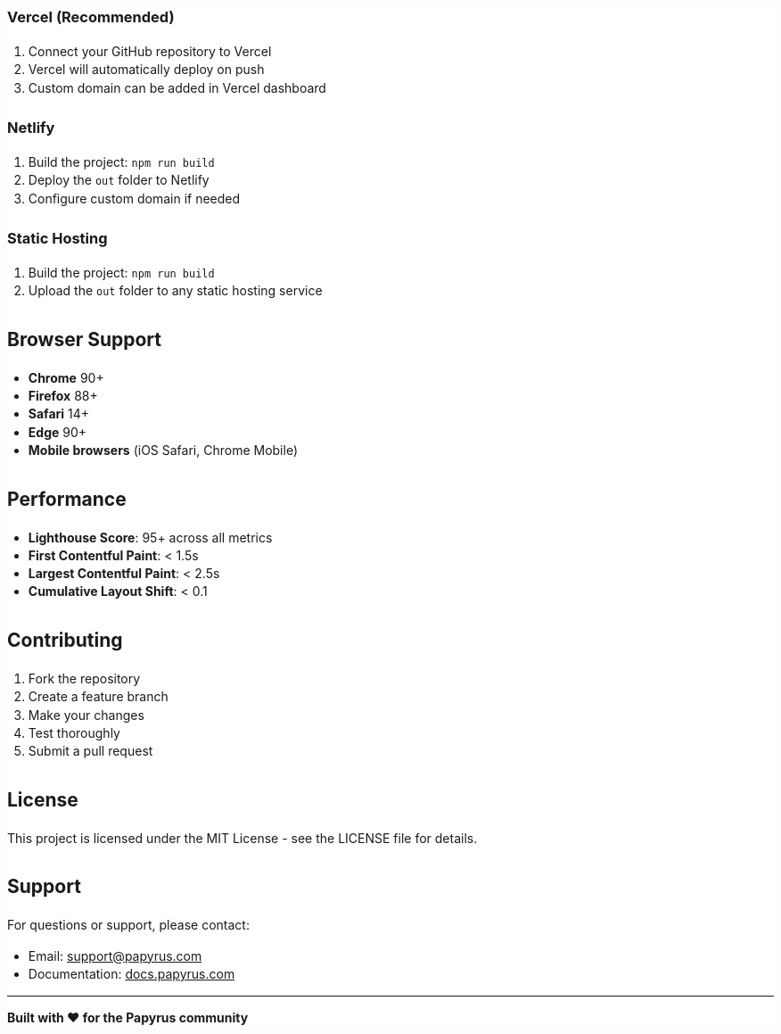 ### Vercel (Recommended)
1. Connect your GitHub repository to Vercel
2. Vercel will automatically deploy on push
3. Custom domain can be added in Vercel dashboard

### Netlify
1. Build the project: `npm run build`
2. Deploy the `out` folder to Netlify
3. Configure custom domain if needed

### Static Hosting
1. Build the project: `npm run build`
2. Upload the `out` folder to any static hosting service

## Browser Support

- **Chrome** 90+
- **Firefox** 88+
- **Safari** 14+
- **Edge** 90+
- **Mobile browsers** (iOS Safari, Chrome Mobile)

## Performance

- **Lighthouse Score**: 95+ across all metrics
- **First Contentful Paint**: < 1.5s
- **Largest Contentful Paint**: < 2.5s
- **Cumulative Layout Shift**: < 0.1

## Contributing

1. Fork the repository
2. Create a feature branch
3. Make your changes
4. Test thoroughly
5. Submit a pull request

## License

This project is licensed under the MIT License - see the LICENSE file for details.

## Support

For questions or support, please contact:
- Email: support@papyrus.com
- Documentation: [docs.papyrus.com](https://docs.papyrus.com)

---

**Built with ❤️ for the Papyrus community**
